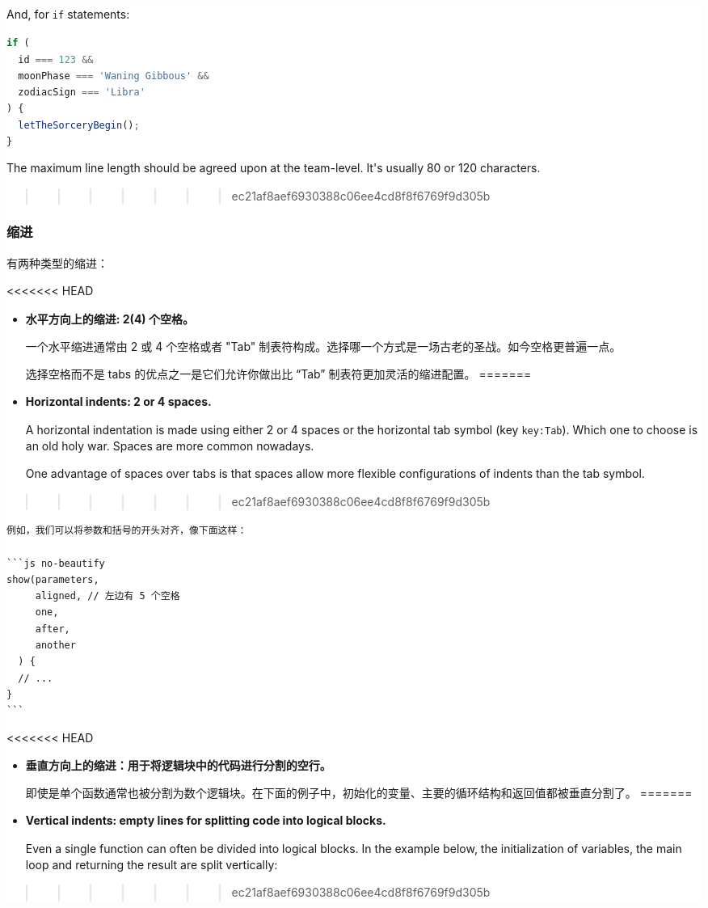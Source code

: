 And, for `if` statements:

```js
if (
  id === 123 &&
  moonPhase === 'Waning Gibbous' &&
  zodiacSign === 'Libra'
) {
  letTheSorceryBegin();
}
```

The maximum line length should be agreed upon at the team-level. It's usually 80 or 120 characters.
>>>>>>> ec21af8aef6930388c06ee4cd8f8f6769f9d305b

### 缩进

有两种类型的缩进：

<<<<<<< HEAD
- **水平方向上的缩进: 2(4) 个空格。**

    一个水平缩进通常由 2 或 4 个空格或者 "Tab" 制表符构成。选择哪一个方式是一场古老的圣战。如今空格更普遍一点。

    选择空格而不是 tabs 的优点之一是它们允许你做出比 “Tab” 制表符更加灵活的缩进配置。
=======
- **Horizontal indents: 2 or 4 spaces.**

    A horizontal indentation is made using either 2 or 4 spaces or the horizontal tab symbol (key `key:Tab`). Which one to choose is an old holy war. Spaces are more common nowadays.

    One advantage of spaces over tabs is that spaces allow more flexible configurations of indents than the tab symbol.
>>>>>>> ec21af8aef6930388c06ee4cd8f8f6769f9d305b

    例如，我们可以将参数和括号的开头对齐，像下面这样：

    ```js no-beautify
    show(parameters,
         aligned, // 左边有 5 个空格
         one,
         after,
         another
      ) {
      // ...
    }
    ```

<<<<<<< HEAD
- **垂直方向上的缩进：用于将逻辑块中的代码进行分割的空行。**

    即使是单个函数通常也被分割为数个逻辑块。在下面的例子中，初始化的变量、主要的循环结构和返回值都被垂直分割了。
=======
- **Vertical indents: empty lines for splitting code into logical blocks.**

    Even a single function can often be divided into logical blocks. In the example below, the initialization of variables, the main loop and returning the result are split vertically:
>>>>>>> ec21af8aef6930388c06ee4cd8f8f6769f9d305b
